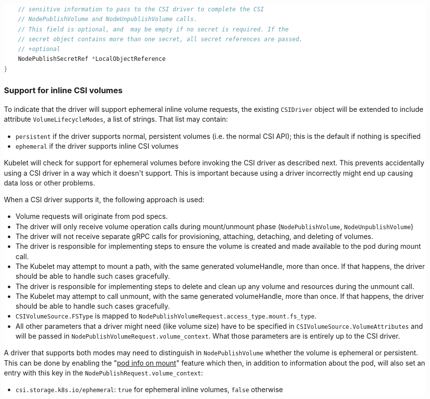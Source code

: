 ```go
	// sensitive information to pass to the CSI driver to complete the CSI
	// NodePublishVolume and NodeUnpublishVolume calls.
	// This field is optional, and  may be empty if no secret is required. If the
	// secret object contains more than one secret, all secret references are passed.
	// +optional
	NodePublishSecretRef *LocalObjectReference
}
```

### Support for inline CSI volumes

To indicate that the driver will support ephemeral inline volume requests, the existing `CSIDriver` object will be extended to include attribute `VolumeLifecycleModes`,
a list of strings. That list may contain:
- `persistent` if the driver supports normal, persistent volumes (i.e. the normal CSI API); this is the default if nothing is specified
- `ephemeral` if the driver supports inline CSI volumes

Kubelet will check for support for ephemeral volumes before invoking
the CSI driver as described next. This prevents accidentally using a
CSI driver in a way which it doesn't support. This is important
because using a driver incorrectly might end up causing data loss or
other problems.

When a CSI driver supports it, the following approach is used:
* Volume requests will originate from pod specs.
* The driver will only receive volume operation calls during mount/unmount phase (`NodePublishVolume`, `NodeUnpublishVolume`)
* The driver will not receive separate gRPC calls for provisioning, attaching, detaching, and deleting of volumes.
* The driver is responsible for implementing steps to ensure the volume is created and made available to the pod during mount call.
* The Kubelet may attempt to mount a path, with the same generated volumeHandle, more than once. If that happens, the driver should be able to handle such cases gracefully.
* The driver is responsible for implementing steps to delete and clean up any volume and resources during the unmount call.
* The Kubelet may attempt to call unmount, with the same generated volumeHandle, more than once. If that happens, the driver should be able to handle such cases gracefully.
* `CSIVolumeSource.FSType` is mapped to `NodePublishVolumeRequest.access_type.mount.fs_type`.
* All other parameters that a driver might need (like volume size)
  have to be specified in `CSIVolumeSource.VolumeAttributes` and will be passed in
  `NodePublishVolumeRequest.volume_context`. What those parameters are is entirely
  up to the CSI driver.

A driver that supports both modes may need to distinguish in
`NodePublishVolume` whether the volume is ephemeral or persistent.
This can be done by enabling the "[pod info on
mount](https://kubernetes-csi.github.io/docs/csi-driver-object.html#what-fields-does-the-csidriver-object-have)"
feature which then, in addition to information about the pod, will
also set an entry with this key in the `NodePublishRequest.volume_context`:
* `csi.storage.k8s.io/ephemeral`: `true` for ephemeral inline volumes, `false` otherwise
